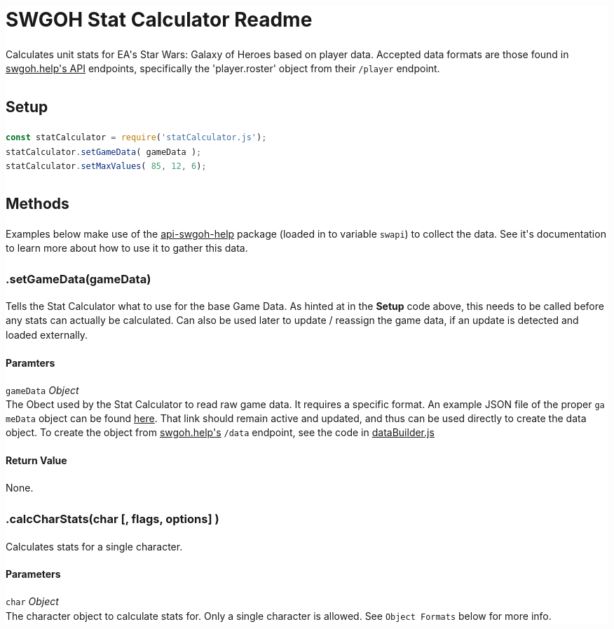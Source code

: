 # SWGOH Stat Calculator Readme #

Calculates unit stats for EA's Star Wars: Galaxy of Heroes based on player data.
Accepted data formats are those found in [swgoh.help's API](http://api.swgoh.help) endpoints, specifically the 'player.roster' object from their `/player` endpoint.

## Setup ##

```js
const statCalculator = require('statCalculator.js');
statCalculator.setGameData( gameData );
statCalculator.setMaxValues( 85, 12, 6);
```

## Methods ##

Examples below make use of the [api-swgoh-help](https://github.com/r3volved/api-swgoh-help/tree/node) package (loaded in to variable `swapi`) to collect the data.
See it's documentation to learn more about how to use it to gather this data.

### .setGameData(gameData) ###

Tells the Stat Calculator what to use for the base Game Data.
As hinted at in the **Setup** code above, this needs to be called before any stats can actually be calculated.
Can also be used later to update / reassign the game data, if an update is detected and loaded externally.

#### Paramters ####

`gameData` *Object*\
The Obect used by the Stat Calculator to read raw game data.  It requires a specific format.
An example JSON file of the proper `gameData` object can be found [here](https://crinolo-swgoh-beta.glitch.me/statCalc/gameData.json).
That link should remain active and updated, and thus can be used directly to create the data object.
To create the object from [swgoh.help's](http://api.swgoh.help) `/data` endpoint, see the code in [dataBuilder.js](https://glitch.com/edit/#!/crinolo-swgoh-beta?path=statCalc/dataBuilder.js)

#### Return Value ####

None.

### .calcCharStats(char [, flags, options] ) ###

Calculates stats for a single character.

#### Parameters ####

`char` *Object*\
The character object to calculate stats for.  Only a single character is allowed.  See `Object Formats` below for more info.
